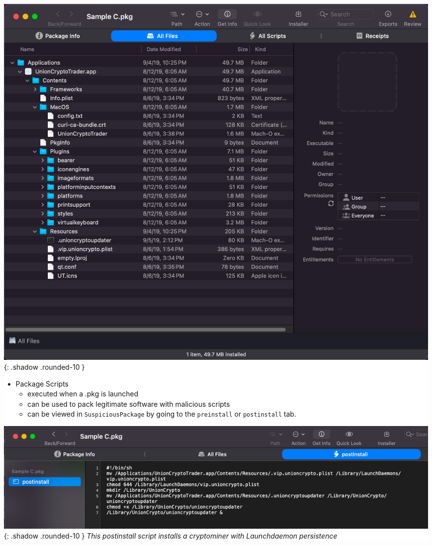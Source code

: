 ![image](/assets/img/MacStaticAnalysis/8.png){: .shadow .rounded-10 }

  - Package Scripts
    - executed when a .pkg is launched
    - can be used to pack legitimate software with malicious scripts
    - can be viewed in `SuspiciousPackage` by going to the `preinstall` or `postinstall` tab. 

![image](/assets/img/MacStaticAnalysis/9.png){: .shadow .rounded-10 }
_This postinstall script installs a cryptominer with Launchdaemon persistence_
